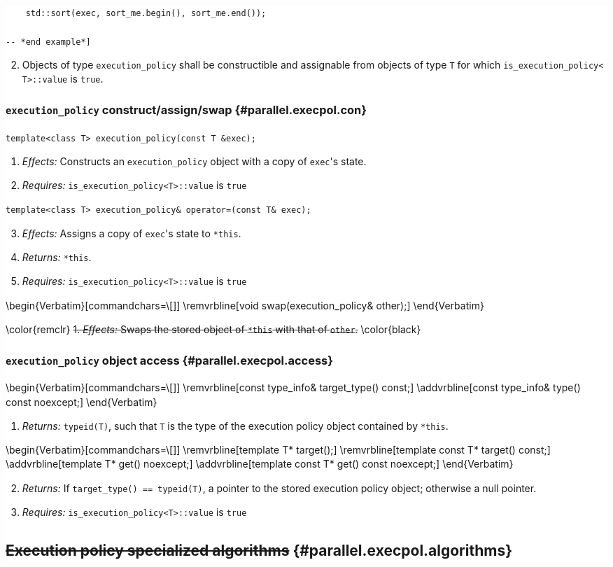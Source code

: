         std::sort(exec, sort_me.begin(), sort_me.end());

    -- *end example*]

2. Objects of type `execution_policy` shall be constructible and assignable from objects of type `T` for which `is_execution_policy<T>::value` is `true`.

### `execution_policy` construct/assign/swap {#parallel.execpol.con}

    template<class T> execution_policy(const T &exec);

1. *Effects:* Constructs an `execution_policy` object with a copy of `exec`'s state.

2. *Requires:* `is_execution_policy<T>::value` is `true`

```
template<class T> execution_policy& operator=(const T& exec);
```

3. *Effects:* Assigns a copy of `exec`'s state to `*this`.

4. *Returns:* `*this`.

5. *Requires:* `is_execution_policy<T>::value` is `true`

\begin{Verbatim}[commandchars=\\\[\]]
\remvrbline[void swap(execution_policy& other);]
\end{Verbatim}

\color{remclr}
~~1. *Effects:* Swaps the stored object of `*this` with that of `other`.~~
\color{black}

### `execution_policy` object access {#parallel.execpol.access}

\begin{Verbatim}[commandchars=\\\[\]]
\remvrbline[const type_info& target_type() const;]
\addvrbline[const type_info& type() const noexcept;]
\end{Verbatim}

1. *Returns:* `typeid(T)`, such that `T` is the type of the execution policy object contained by `*this`.

\begin{Verbatim}[commandchars=\\\[\]]
\remvrbline[template<class T> T* target();]
\remvrbline[template<class T> const T* target() const;]
\addvrbline[template<class T> T* get() noexcept;]
\addvrbline[template<class T> const T* get() const noexcept;]
\end{Verbatim}

2. *Returns:* If `target_type() == typeid(T)`, a pointer to the stored execution policy object; otherwise a null pointer.

3. *Requires:* `is_execution_policy<T>::value` is `true`

## ~~Execution policy specialized algorithms~~ {#parallel.execpol.algorithms}
